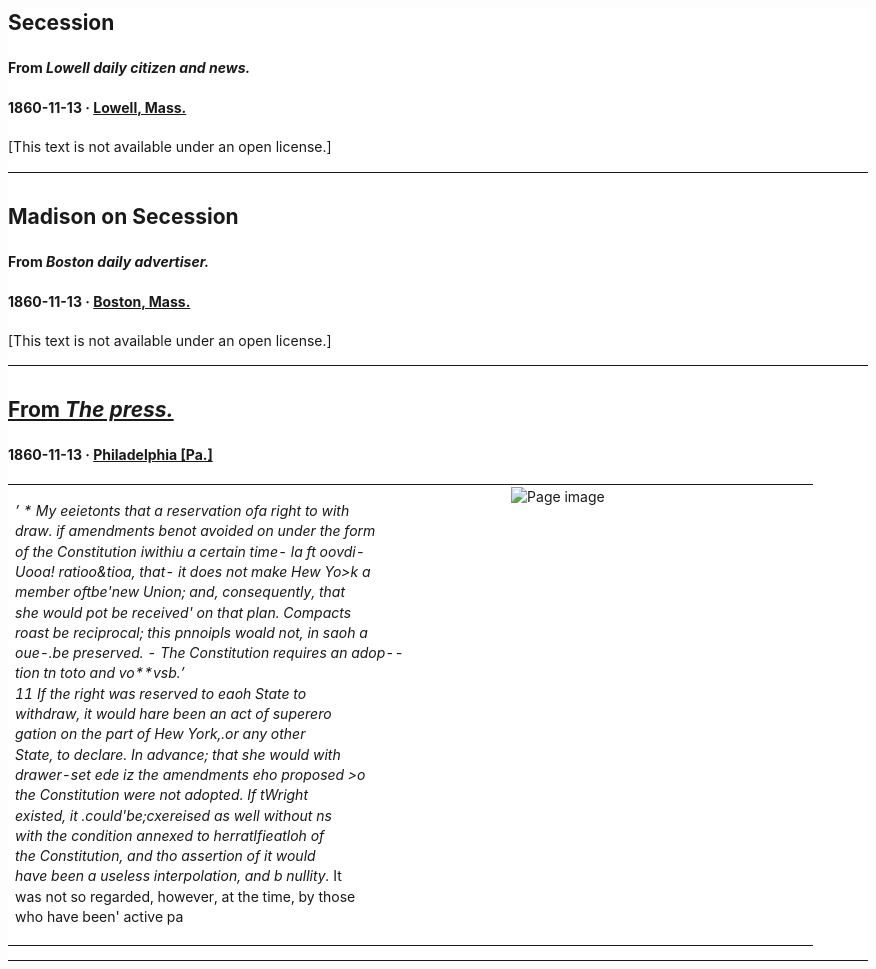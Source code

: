 ## Secession

#### From _Lowell daily citizen and news._

#### 1860-11-13 &middot; [Lowell, Mass.](http://dbpedia.org/resource/Lowell%2C_Massachusetts)

[This text is not available under an open license.]

---

## Madison on Secession

#### From _Boston daily advertiser._

#### 1860-11-13 &middot; [Boston, Mass.](http://dbpedia.org/resource/Boston)

[This text is not available under an open license.]

---

## [From _The press._](https://panewsarchive.psu.edu/lccn/sn84026296/1860-11-13/ed-1/seq-4/)

#### 1860-11-13 &middot; [Philadelphia [Pa.]](http://dbpedia.org/resource/Philadelphia)

<table style="width: 100%;"><tr><td style="width: 50%">

  
*’ * My eeietonts that a reservation ofa right to with­  
draw. if amendments benot avoided on under the form  
of the Constitution iwithiu a certain time- la ft oovdi-  
Uooa! ratioo&amp;tioa, that- it does not make Hew Yo&gt;k a  
member oftbe&#x27;new Union; and, consequently, that  
she would pot be received&#x27; on that plan. Compacts  
roast be reciprocal; this pnnoipls woald not, in saoh a  
oue-.be preserved. - The Constitution requires an adop--  
tion tn toto and vo**vsb.’  
11 If the right was reserved to eaoh State to  
withdraw, it would hare been an act of superero­  
gation on the part of Hew York,.or any other  
State, to declare. In advance; that she would with­  
drawer-set ede iz the amendments eho proposed &gt;o  
the Constitution were not adopted. If tWright  
existed, it .could&#x27;be;cxereised as well without ns  
with the condition annexed to herratlfieatloh of  
the Constitution, and tho assertion of it would  
have been a useless interpolation, and b nullity.* It  
was not so regarded, however, at the time, by those  
who have been&#x27; active pa
</td><td style="width: 50%; max-height: 75%; margin: auto; display: block;">
<img alt="Page image" src="https://panewsarchive.psu.edu/iiif/batch_pst_fulgora_ver01%2Fdata%2Fsn84026296%2F000002804%2F1860111301%2F0044.jp2/pct:11.443057722308893,33.81477591036415,9.489079563182527,5.625583566760038/!600,600/0/default.jpg"/>
</td>
</tr></table>

---